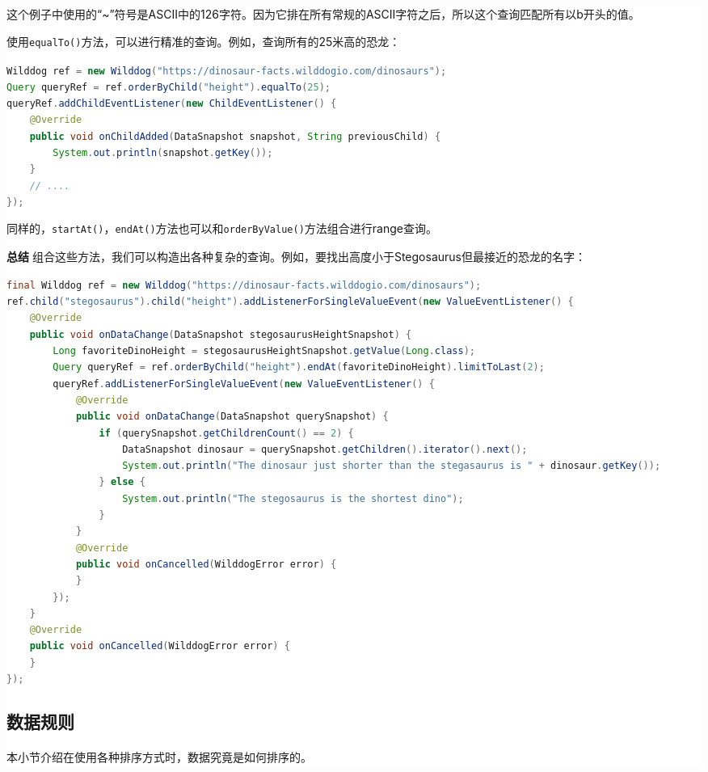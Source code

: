 这个例子中使用的“~”符号是ASCII中的126字符。因为它排在所有常规的ASCII字符之后，所以这个查询匹配所有以b开头的值。

使用`equalTo()`方法，可以进行精准的查询。例如，查询所有的25米高的恐龙：

```java
Wilddog ref = new Wilddog("https://dinosaur-facts.wilddogio.com/dinosaurs");
Query queryRef = ref.orderByChild("height").equalTo(25);
queryRef.addChildEventListener(new ChildEventListener() {
    @Override
    public void onChildAdded(DataSnapshot snapshot, String previousChild) {
        System.out.println(snapshot.getKey());
    }
    // ....
});
```

同样的，`startAt()`，`endAt()`方法也可以和`orderByValue()`方法组合进行range查询。


**总结**
组合这些方法，我们可以构造出各种复杂的查询。例如，要找出高度小于Stegosaurus但最接近的恐龙的名字：

```java
final Wilddog ref = new Wilddog("https://dinosaur-facts.wilddogio.com/dinosaurs");
ref.child("stegosaurus").child("height").addListenerForSingleValueEvent(new ValueEventListener() {
    @Override
    public void onDataChange(DataSnapshot stegosaurusHeightSnapshot) {
        Long favoriteDinoHeight = stegosaurusHeightSnapshot.getValue(Long.class);
        Query queryRef = ref.orderByChild("height").endAt(favoriteDinoHeight).limitToLast(2);
        queryRef.addListenerForSingleValueEvent(new ValueEventListener() {
            @Override
            public void onDataChange(DataSnapshot querySnapshot) {
                if (querySnapshot.getChildrenCount() == 2) {
                    DataSnapshot dinosaur = querySnapshot.getChildren().iterator().next();
                    System.out.println("The dinosaur just shorter than the stegasaurus is " + dinosaur.getKey());
                } else {
                    System.out.println("The stegosaurus is the shortest dino");
                }
            }
            @Override
            public void onCancelled(WilddogError error) {
            }
        });
    }
    @Override
    public void onCancelled(WilddogError error) {
    }
});
```



## 数据规则
本小节介绍在使用各种排序方式时，数据究竟是如何排序的。
